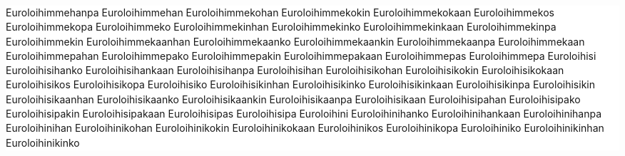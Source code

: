 Euroloihimmehanpa
Euroloihimmehan
Euroloihimmekohan
Euroloihimmekokin
Euroloihimmekokaan
Euroloihimmekos
Euroloihimmekopa
Euroloihimmeko
Euroloihimmekinhan
Euroloihimmekinko
Euroloihimmekinkaan
Euroloihimmekinpa
Euroloihimmekin
Euroloihimmekaanhan
Euroloihimmekaanko
Euroloihimmekaankin
Euroloihimmekaanpa
Euroloihimmekaan
Euroloihimmepahan
Euroloihimmepako
Euroloihimmepakin
Euroloihimmepakaan
Euroloihimmepas
Euroloihimmepa
Euroloihisi
Euroloihisihanko
Euroloihisihankaan
Euroloihisihanpa
Euroloihisihan
Euroloihisikohan
Euroloihisikokin
Euroloihisikokaan
Euroloihisikos
Euroloihisikopa
Euroloihisiko
Euroloihisikinhan
Euroloihisikinko
Euroloihisikinkaan
Euroloihisikinpa
Euroloihisikin
Euroloihisikaanhan
Euroloihisikaanko
Euroloihisikaankin
Euroloihisikaanpa
Euroloihisikaan
Euroloihisipahan
Euroloihisipako
Euroloihisipakin
Euroloihisipakaan
Euroloihisipas
Euroloihisipa
Euroloihini
Euroloihinihanko
Euroloihinihankaan
Euroloihinihanpa
Euroloihinihan
Euroloihinikohan
Euroloihinikokin
Euroloihinikokaan
Euroloihinikos
Euroloihinikopa
Euroloihiniko
Euroloihinikinhan
Euroloihinikinko